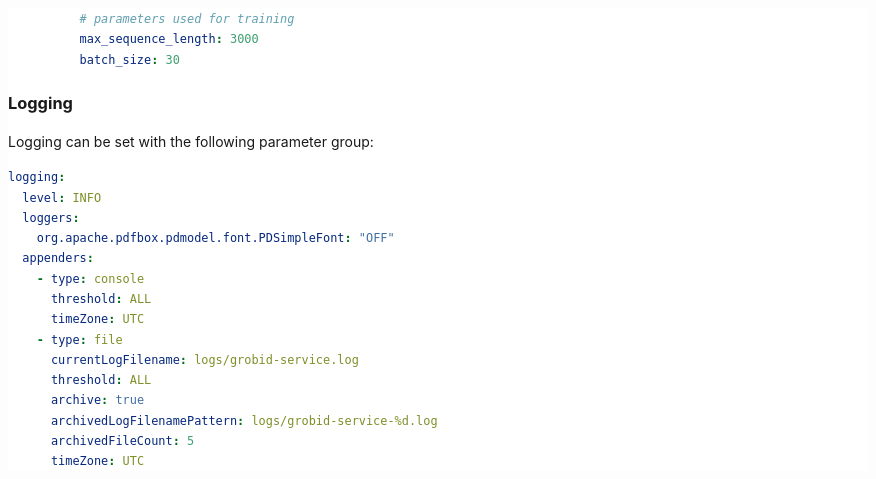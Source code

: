 ```yml
          # parameters used for training
          max_sequence_length: 3000  
          batch_size: 30
```

### Logging

Logging can be set with the following parameter group: 

```yml
logging:
  level: INFO
  loggers:
    org.apache.pdfbox.pdmodel.font.PDSimpleFont: "OFF"
  appenders:
    - type: console
      threshold: ALL
      timeZone: UTC
    - type: file
      currentLogFilename: logs/grobid-service.log
      threshold: ALL
      archive: true
      archivedLogFilenamePattern: logs/grobid-service-%d.log
      archivedFileCount: 5
      timeZone: UTC
```
